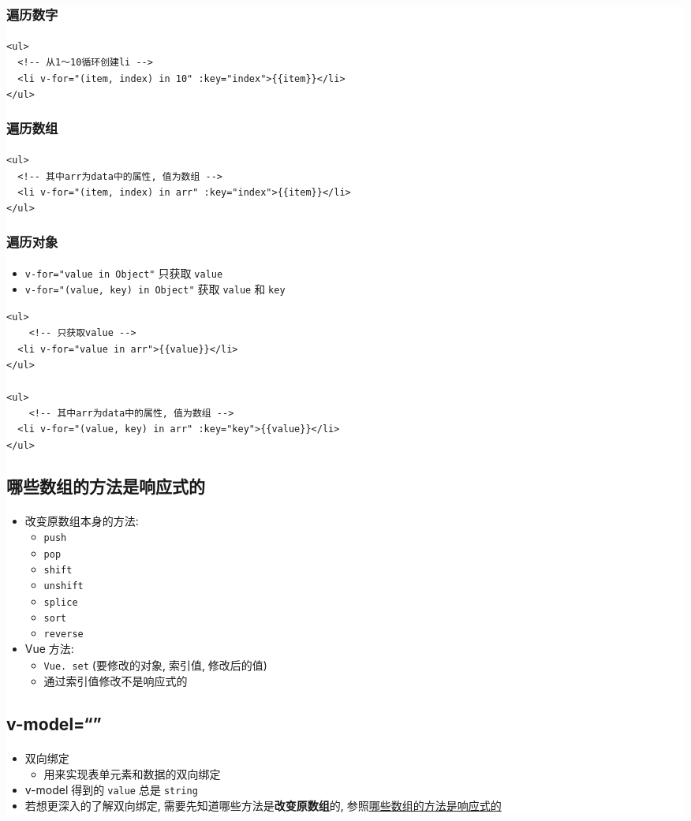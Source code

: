 ### 遍历数字

```vue
<ul>
  <!-- 从1～10循环创建li -->
  <li v-for="(item, index) in 10" :key="index">{{item}}</li>
</ul>
```

### 遍历数组

```vue
<ul>
  <!-- 其中arr为data中的属性, 值为数组 -->
  <li v-for="(item, index) in arr" :key="index">{{item}}</li>
</ul>
```

### 遍历对象

- `v-for="value in Object"` 只获取 `value`
- `v-for="(value, key) in Object"` 获取 `value` 和 `key`

```vue
<ul>
    <!-- 只获取value -->
  <li v-for="value in arr">{{value}}</li>
</ul>

<ul>
    <!-- 其中arr为data中的属性, 值为数组 -->
  <li v-for="(value, key) in arr" :key="key">{{value}}</li>
</ul>
```

## 哪些数组的方法是响应式的

- 改变原数组本身的方法:
  - `push`
  - `pop`
  - `shift`
  - `unshift`
  - `splice`
  - `sort`
  - `reverse`
- Vue 方法:
  - `Vue. set` (要修改的对象, 索引值, 修改后的值)
  - 通过索引值修改不是响应式的

## v-model=“”

- 双向绑定
  - 用来实现表单元素和数据的双向绑定
- v-model 得到的 `value` 总是 `string`
- 若想更深入的了解双向绑定, 需要先知道哪些方法是**改变原数组**的, 参照[哪些数组的方法是响应式的](https://www.coderlion.com/2020/04/28/Vue基础语法/#changeArray)
